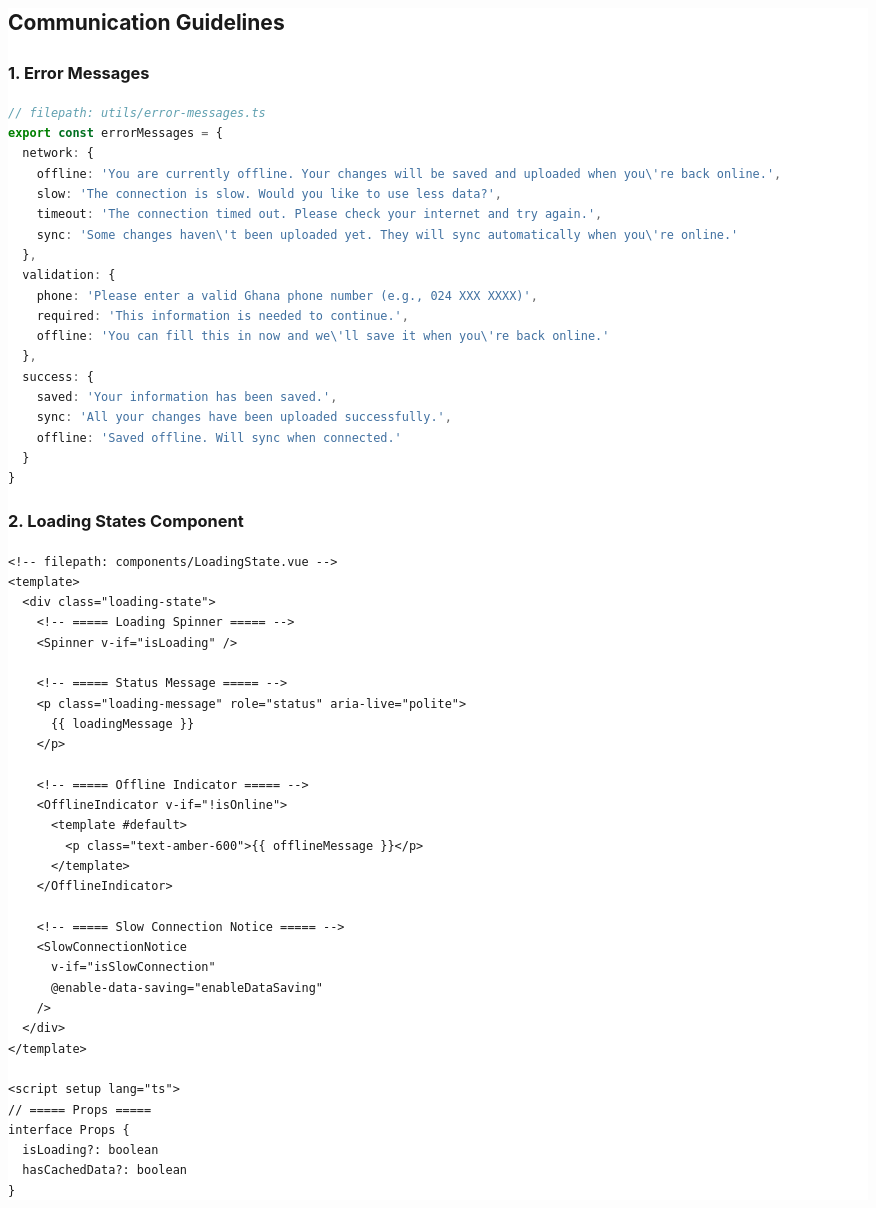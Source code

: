 ## Communication Guidelines

### 1. **Error Messages**

```typescript
// filepath: utils/error-messages.ts
export const errorMessages = {
  network: {
    offline: 'You are currently offline. Your changes will be saved and uploaded when you\'re back online.',
    slow: 'The connection is slow. Would you like to use less data?',
    timeout: 'The connection timed out. Please check your internet and try again.',
    sync: 'Some changes haven\'t been uploaded yet. They will sync automatically when you\'re online.'
  },
  validation: {
    phone: 'Please enter a valid Ghana phone number (e.g., 024 XXX XXXX)',
    required: 'This information is needed to continue.',
    offline: 'You can fill this in now and we\'ll save it when you\'re back online.'
  },
  success: {
    saved: 'Your information has been saved.',
    sync: 'All your changes have been uploaded successfully.',
    offline: 'Saved offline. Will sync when connected.'
  }
}
```

### 2. **Loading States Component**

```vue
<!-- filepath: components/LoadingState.vue -->
<template>
  <div class="loading-state">
    <!-- ===== Loading Spinner ===== -->
    <Spinner v-if="isLoading" />
    
    <!-- ===== Status Message ===== -->
    <p class="loading-message" role="status" aria-live="polite">
      {{ loadingMessage }}
    </p>
    
    <!-- ===== Offline Indicator ===== -->
    <OfflineIndicator v-if="!isOnline">
      <template #default>
        <p class="text-amber-600">{{ offlineMessage }}</p>
      </template>
    </OfflineIndicator>
    
    <!-- ===== Slow Connection Notice ===== -->
    <SlowConnectionNotice 
      v-if="isSlowConnection" 
      @enable-data-saving="enableDataSaving" 
    />
  </div>
</template>

<script setup lang="ts">
// ===== Props =====
interface Props {
  isLoading?: boolean
  hasCachedData?: boolean
}
```